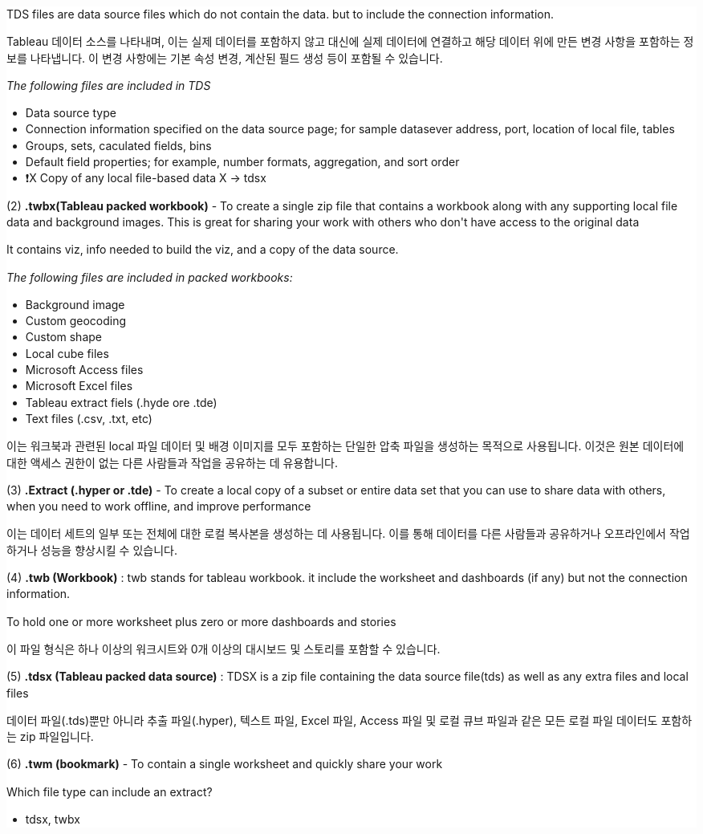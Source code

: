 TDS files are data source files which do not contain the data. but to include the connection information.
 
Tableau 데이터 소스를 나타내며, 이는 실제 데이터를 포함하지 않고 대신에 실제 데이터에 연결하고 해당 데이터 위에 만든 변경 사항을 포함하는 정보를 나타냅니다. 이 변경 사항에는 기본 속성 변경, 계산된 필드 생성 등이 포함될 수 있습니다.

<i>The following files are included in TDS</i>
- Data source type
- Connection information specified on the data source page; for sample datasever address, port, location of local file, tables
- Groups, sets, caculated fields, bins
- Default field properties; for example, number formats, aggregation, and sort order 
- ❗X Copy of any local file-based data X -> tdsx

(2) **.twbx(Tableau packed workbook)** - To create a single zip file that contains a workbook along with any supporting local file data and background images. This is great for sharing your work with others who don't have access to the original data 

It contains viz, info needed to build the viz, and a copy of the data source. 

<i>The following files are included in packed workbooks:</i>

- Background image
- Custom geocoding
- Custom shape
- Local cube files
- Microsoft Access files
- Microsoft Excel files
- Tableau extract fiels (.hyde ore .tde)
- Text files (.csv, .txt, etc)

이는 워크북과 관련된 local 파일 데이터 및 배경 이미지를 모두 포함하는 단일한 압축 파일을 생성하는 목적으로 사용됩니다. 이것은 원본 데이터에 대한 액세스 권한이 없는 다른 사람들과 작업을 공유하는 데 유용합니다.

(3) **.Extract (.hyper or .tde)** - To create a local copy of a subset or entire data set that you can use to share data with others, when you need to work offline, and improve performance

이는 데이터 세트의 일부 또는 전체에 대한 로컬 복사본을 생성하는 데 사용됩니다. 이를 통해 데이터를 다른 사람들과 공유하거나 오프라인에서 작업하거나 성능을 향상시킬 수 있습니다. 

(4)  **.twb (Workbook)** : twb stands for tableau workbook. it include the worksheet and dashboards (if any) but not the connection information. 

 To hold one or more worksheet plus zero or more dashboards and stories  

이 파일 형식은 하나 이상의 워크시트와 0개 이상의 대시보드 및 스토리를 포함할 수 있습니다. 


(5) **.tdsx (Tableau packed data source)** : TDSX is a zip file containing the data source file(tds) as well as any extra files and local files 

 데이터 파일(.tds)뿐만 아니라 추출 파일(.hyper), 텍스트 파일, Excel 파일, Access 파일 및 로컬 큐브 파일과 같은 모든 로컬 파일 데이터도 포함하는 zip 파일입니다. 

(6) **.twm (bookmark)** - To contain a single worksheet and quickly share your work

Which file type can include an extract?
- tdsx, twbx
